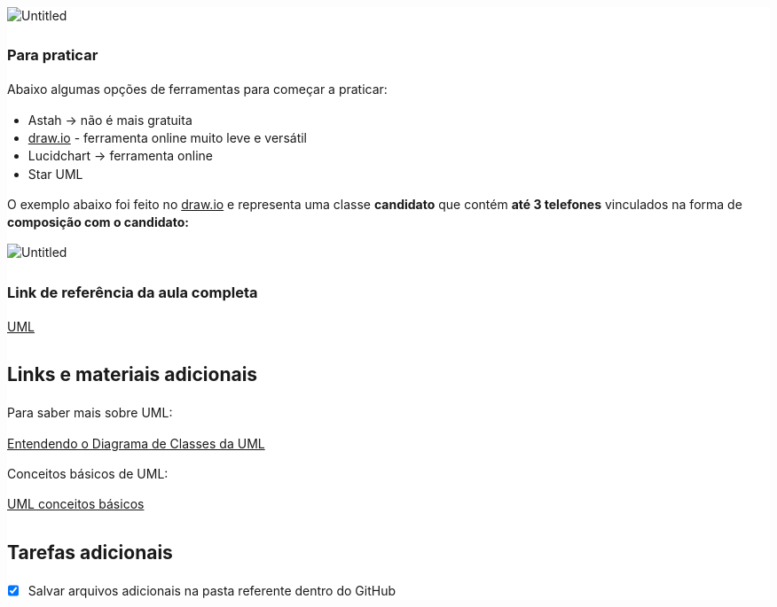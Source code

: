 ![Untitled](Fundamentos%20de%20programac%CC%A7a%CC%83o%20Orientada%20a%20Objetos%20c%20a6c75410e7e94e32ac6b88ee4be9f08b/Untitled%2014.png)

### Para praticar

Abaixo algumas opções de ferramentas para começar a praticar:

- Astah → não é mais gratuita
- [draw.io](http://draw.io) - ferramenta online muito leve e versátil
- Lucidchart → ferramenta online
- Star UML

O exemplo abaixo foi feito no [draw.io](http://draw.io) e representa uma classe **candidato** que contém **até 3 telefones** vinculados na forma de **composição com o candidato:**

![Untitled](Fundamentos%20de%20programac%CC%A7a%CC%83o%20Orientada%20a%20Objetos%20c%20a6c75410e7e94e32ac6b88ee4be9f08b/Untitled%2015.png)

### Link de referência da aula completa

[UML](https://glysns.gitbook.io/java-basico/programacao-orientada-a-objetos/uml)

## Links e materiais adicionais

Para saber mais sobre UML:

[Entendendo o Diagrama de Classes da UML](https://www.ateomomento.com.br/uml-diagrama-de-classes/)

Conceitos básicos de UML:

[UML conceitos básicos](https://www.macoratti.net/vb_uml2.htm)

## Tarefas adicionais

- [x]  Salvar arquivos adicionais na pasta referente dentro do GitHub
